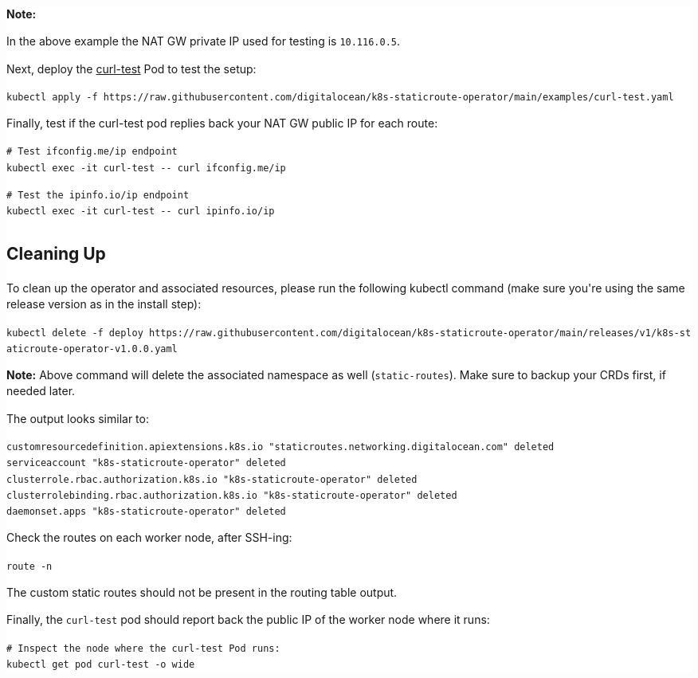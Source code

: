 **Note:**

In the above example the NAT GW private IP used for testing is `10.116.0.5`.

Next, deploy the [curl-test](examples/curl-test.yaml) Pod to test the setup:

```shell
kubectl apply -f https://raw.githubusercontent.com/digitalocean/k8s-staticroute-operator/main/examples/curl-test.yaml
```

Finally, test if the curl-test pod replies back your NAT GW public IP for each route:

```shell
# Test ifconfig.me/ip endpoint
kubectl exec -it curl-test -- curl ifconfig.me/ip
```

```shell
# Test the ipinfo.io/ip endpoint
kubectl exec -it curl-test -- curl ipinfo.io/ip
```

## Cleaning Up

To clean up the operator and associated resources, please run the following kubectl command (make sure you're using the same release version as in the install step):

```shell
kubectl delete -f deploy https://raw.githubusercontent.com/digitalocean/k8s-staticroute-operator/main/releases/v1/k8s-staticroute-operator-v1.0.0.yaml
```

**Note:**
Above command will delete the associated namespace as well (`static-routes`). Make sure to backup your CRDs first, if needed later.

The output looks similar to:

```text
customresourcedefinition.apiextensions.k8s.io "staticroutes.networking.digitalocean.com" deleted
serviceaccount "k8s-staticroute-operator" deleted
clusterrole.rbac.authorization.k8s.io "k8s-staticroute-operator" deleted
clusterrolebinding.rbac.authorization.k8s.io "k8s-staticroute-operator" deleted
daemonset.apps "k8s-staticroute-operator" deleted
```

Check the routes on each worker node, after SSH-ing:

```shell
route -n
```

The custom static routes should not be present in the routing table output.

Finally, the `curl-test` pod should report back the public IP of the worker node where it runs:

```shell
# Inspect the node where the curl-test Pod runs:
kubectl get pod curl-test -o wide
```
